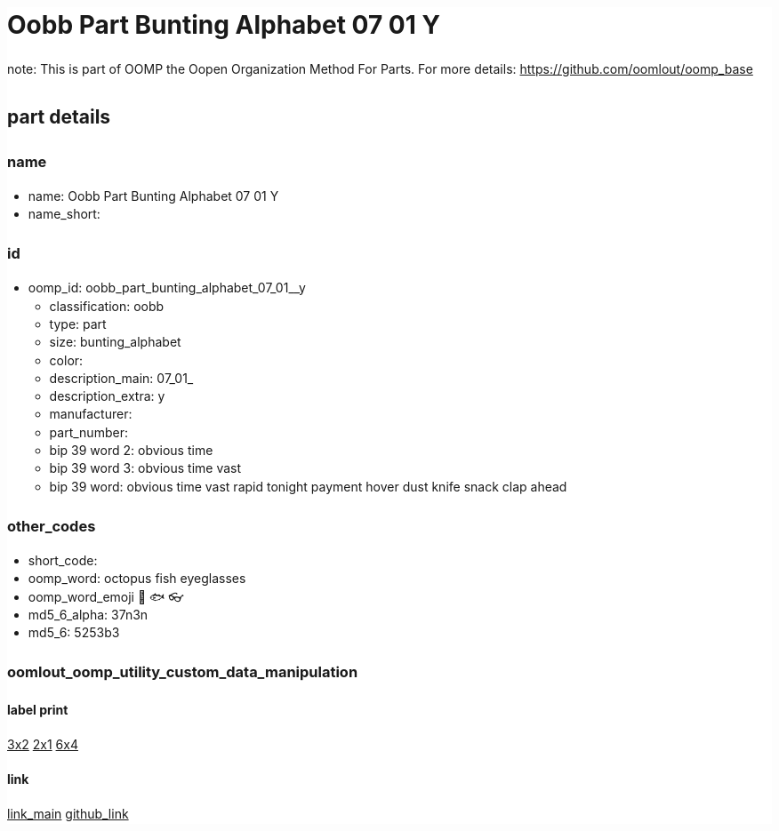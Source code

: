 # Oobb Part Bunting Alphabet 07 01  Y  

note: This is part of OOMP the Oopen Organization Method For Parts. For more details: https://github.com/oomlout/oomp_base

##  part details





### name
* name: Oobb Part Bunting Alphabet 07 01  Y
* name_short: 
### id
* oomp_id: oobb_part_bunting_alphabet_07_01__y
  * classification: oobb
  * type: part
  * size: bunting_alphabet
  * color: 
  * description_main: 07_01_
  * description_extra: y
  * manufacturer: 
  * part_number: 
  * bip 39 word 2: obvious time
  * bip 39 word 3: obvious time vast
  * bip 39 word: obvious time vast rapid tonight payment hover dust knife snack clap ahead

### other_codes
* short_code: 
* oomp_word: octopus fish eyeglasses
* oomp_word_emoji :octopus: :fish: :eyeglasses:
* md5_6_alpha: 37n3n
* md5_6: 5253b3






### oomlout_oomp_utility_custom_data_manipulation
#### label print
[3x2](http://192.168.1.245:1112/?label=oomp%2037n3n)
[2x1](http://192.168.1.242:1112/?label=oomp%2037n3n)
[6x4](http://192.168.1.55:1112/?label=oomp%2037n3n)    

#### link

[link_main](https://github.com/oomlout/oomlout_oomp_current_version_messy/tree/main/parts/oobb_part_bunting_alphabet_07_01__y) [github_link](https://github.com/oomlout/oomlout_oomp_part_src/tree/main/parts/oobb_part_bunting_alphabet_07_01__y)                             
